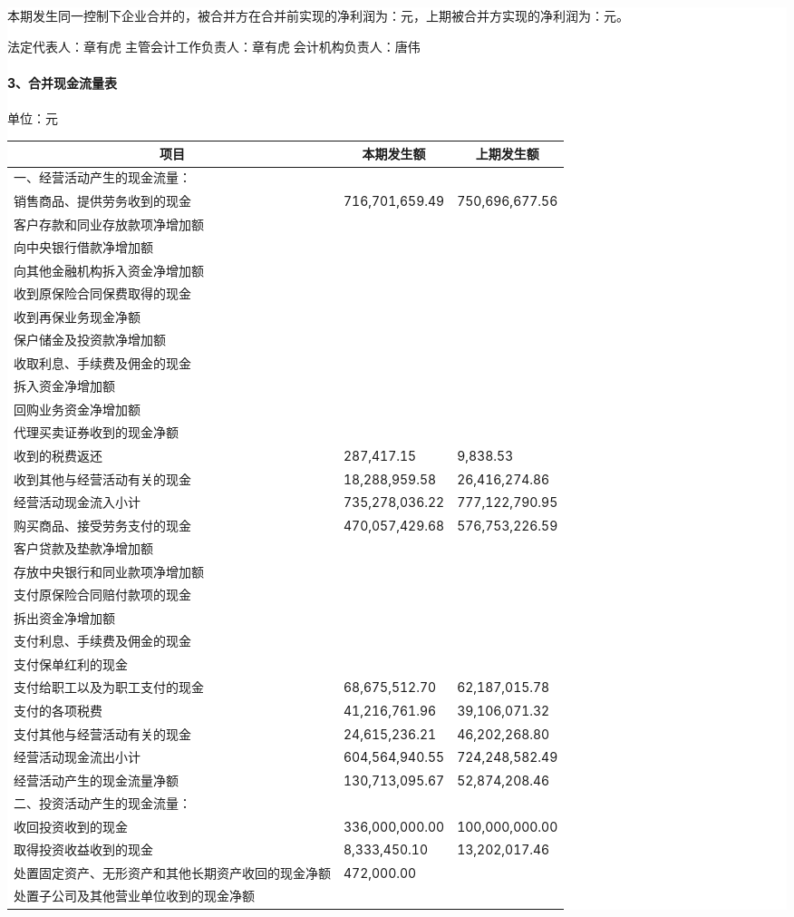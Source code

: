 本期发生同一控制下企业合并的，被合并方在合并前实现的净利润为：元，上期被合并方实现的净利润为：元。  

法定代表人：章有虎       主管会计工作负责人：章有虎      会计机构负责人：唐伟  

#### 3、合并现金流量表  

单位：元  

| 项目|本期发生额|上期发生额|
| ---|---|---|
| 一、经营活动产生的现金流量：|||
| 销售商品、提供劳务收到的现金|716,701,659.49|750,696,677.56|
| 客户存款和同业存放款项净增加额|||
| 向中央银行借款净增加额|||
| 向其他金融机构拆入资金净增加额|||
| 收到原保险合同保费取得的现金|||
| 收到再保业务现金净额|||
| 保户储金及投资款净增加额|||
| 收取利息、手续费及佣金的现金|||
| 拆入资金净增加额|||
| 回购业务资金净增加额|||
| 代理买卖证券收到的现金净额|||
| 收到的税费返还|287,417.15|9,838.53|
| 收到其他与经营活动有关的现金|18,288,959.58|26,416,274.86|
| 经营活动现金流入小计|735,278,036.22|777,122,790.95|
| 购买商品、接受劳务支付的现金|470,057,429.68|576,753,226.59|
| 客户贷款及垫款净增加额|||
| 存放中央银行和同业款项净增加额|||
| 支付原保险合同赔付款项的现金|||
| 拆出资金净增加额|||
| 支付利息、手续费及佣金的现金|||
| 支付保单红利的现金|||
| 支付给职工以及为职工支付的现金|68,675,512.70|62,187,015.78|
| 支付的各项税费|41,216,761.96|39,106,071.32|
| 支付其他与经营活动有关的现金|24,615,236.21|46,202,268.80|
| 经营活动现金流出小计|604,564,940.55|724,248,582.49|
| 经营活动产生的现金流量净额|130,713,095.67|52,874,208.46|
| 二、投资活动产生的现金流量：|||
| 收回投资收到的现金|336,000,000.00|100,000,000.00|
| 取得投资收益收到的现金|8,333,450.10|13,202,017.46|
| 处置固定资产、无形资产和其他长期资产收回的现金净额|472,000.00||
| 处置子公司及其他营业单位收到的现金净额|||